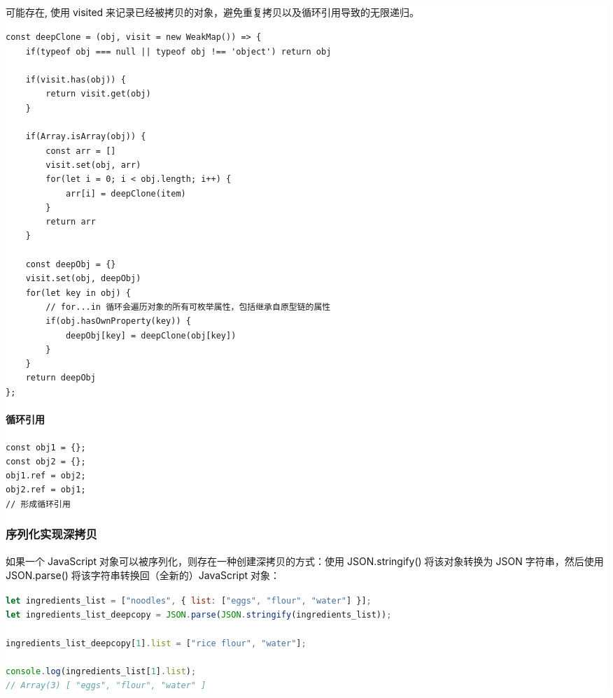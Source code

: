 可能存在, 使用 visited 来记录已经被拷贝的对象，避免重复拷贝以及循环引用导致的无限递归。

```
const deepClone = (obj, visit = new WeakMap()) => {
    if(typeof obj === null || typeof obj !== 'object') return obj

    if(visit.has(obj)) {
        return visit.get(obj)
    }

    if(Array.isArray(obj)) {
        const arr = []
        visit.set(obj, arr)
        for(let i = 0; i < obj.length; i++) {
            arr[i] = deepClone(item)
        }
        return arr
    }

    const deepObj = {}
    visit.set(obj, deepObj)
    for(let key in obj) {
        // for...in 循环会遍历对象的所有可枚举属性，包括继承自原型链的属性
        if(obj.hasOwnProperty(key)) {
            deepObj[key] = deepClone(obj[key])
        }
    }
    return deepObj
};
```

#### 循环引用
```
const obj1 = {};
const obj2 = {};
obj1.ref = obj2;
obj2.ref = obj1;
// 形成循环引用
```


### 序列化实现深拷贝
如果一个 JavaScript 对象可以被序列化，则存在一种创建深拷贝的方式：使用 JSON.stringify() 将该对象转换为 JSON 字符串，然后使用 JSON.parse() 将该字符串转换回（全新的）JavaScript 对象：

```javascript
let ingredients_list = ["noodles", { list: ["eggs", "flour", "water"] }];
let ingredients_list_deepcopy = JSON.parse(JSON.stringify(ingredients_list));

ingredients_list_deepcopy[1].list = ["rice flour", "water"];

console.log(ingredients_list[1].list);
// Array(3) [ "eggs", "flour", "water" ]
```

